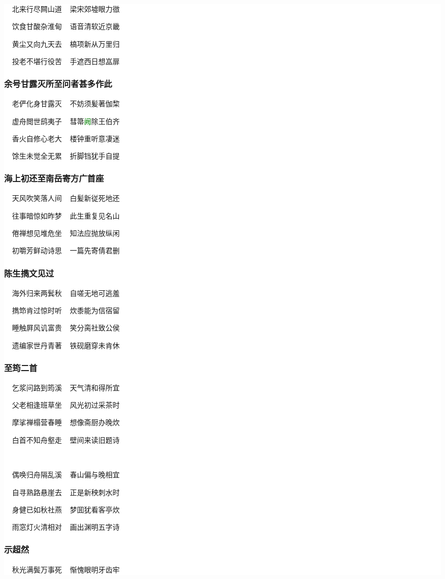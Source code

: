 &nbsp;&nbsp;&nbsp;&nbsp;北来行尽闗山道&nbsp;&nbsp;&nbsp;&nbsp;梁宋郊墟眼力㣲

&nbsp;&nbsp;&nbsp;&nbsp;饮食甘酸杂淮甸&nbsp;&nbsp;&nbsp;&nbsp;语音清软近京畿

&nbsp;&nbsp;&nbsp;&nbsp;黄尘又向九天去&nbsp;&nbsp;&nbsp;&nbsp;槁项新从万里归

&nbsp;&nbsp;&nbsp;&nbsp;投老不堪行役苦&nbsp;&nbsp;&nbsp;&nbsp;手遮西日想嵓扉

### 余号甘露灭所至问者甚多作此

&nbsp;&nbsp;&nbsp;&nbsp;老俨化身甘露灭&nbsp;&nbsp;&nbsp;&nbsp;不妨须髪著伽棃

&nbsp;&nbsp;&nbsp;&nbsp;虚舟閲世鸱夷子&nbsp;&nbsp;&nbsp;&nbsp;彗箒<font color='green'>阙</font>除王伯齐

&nbsp;&nbsp;&nbsp;&nbsp;香火自修心老大&nbsp;&nbsp;&nbsp;&nbsp;楼钟重听意凄迷

&nbsp;&nbsp;&nbsp;&nbsp;馀生未觉全无累&nbsp;&nbsp;&nbsp;&nbsp;折脚铛犹手自提

### 海上初还至南岳寄方广首座

&nbsp;&nbsp;&nbsp;&nbsp;天风吹笑落人间&nbsp;&nbsp;&nbsp;&nbsp;白髪新従死地还

&nbsp;&nbsp;&nbsp;&nbsp;往事暗惊如昨梦&nbsp;&nbsp;&nbsp;&nbsp;此生重复见名山

&nbsp;&nbsp;&nbsp;&nbsp;倦禅想见堆危坐&nbsp;&nbsp;&nbsp;&nbsp;知法应抛放纵闲

&nbsp;&nbsp;&nbsp;&nbsp;初嚼芳鲜动诗思&nbsp;&nbsp;&nbsp;&nbsp;一篇先寄倩君删

### 陈生擕文见过

&nbsp;&nbsp;&nbsp;&nbsp;海外归来两鬂秋&nbsp;&nbsp;&nbsp;&nbsp;自嗟无地可逃羞

&nbsp;&nbsp;&nbsp;&nbsp;擕笻肯过惊时听&nbsp;&nbsp;&nbsp;&nbsp;炊黍能为信宿留

&nbsp;&nbsp;&nbsp;&nbsp;睡触屛风讥富贵&nbsp;&nbsp;&nbsp;&nbsp;笑分脔社致公侯

&nbsp;&nbsp;&nbsp;&nbsp;遗编家世丹青著&nbsp;&nbsp;&nbsp;&nbsp;铁砚磨穿未肯休

### 至筠二首

&nbsp;&nbsp;&nbsp;&nbsp;乞浆问路到筠溪&nbsp;&nbsp;&nbsp;&nbsp;天气清和得所宜

&nbsp;&nbsp;&nbsp;&nbsp;父老相逢班草坐&nbsp;&nbsp;&nbsp;&nbsp;风光初过采茶时

&nbsp;&nbsp;&nbsp;&nbsp;摩挲禅榻营春睡&nbsp;&nbsp;&nbsp;&nbsp;想像斋厨办晚炊

&nbsp;&nbsp;&nbsp;&nbsp;白首不知舟壑走&nbsp;&nbsp;&nbsp;&nbsp;壁间来读旧题诗

<br>

&nbsp;&nbsp;&nbsp;&nbsp;偶唤归舟隔乱溪&nbsp;&nbsp;&nbsp;&nbsp;春山偏与晚相宜

&nbsp;&nbsp;&nbsp;&nbsp;自寻熟路悬崖去&nbsp;&nbsp;&nbsp;&nbsp;正是新秧刺水时

&nbsp;&nbsp;&nbsp;&nbsp;身健已如秋社燕&nbsp;&nbsp;&nbsp;&nbsp;梦囬犹看客亭炊

&nbsp;&nbsp;&nbsp;&nbsp;雨窓灯火清相对&nbsp;&nbsp;&nbsp;&nbsp;画出渊明五字诗

### 示超然

&nbsp;&nbsp;&nbsp;&nbsp;秋光满鬓万事死&nbsp;&nbsp;&nbsp;&nbsp;惭愧眼明牙齿牢
